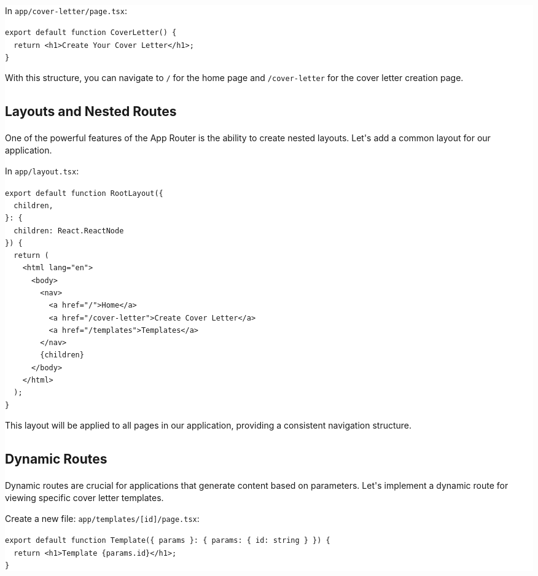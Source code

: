 In `app/cover-letter/page.tsx`:

```tsx
export default function CoverLetter() {
  return <h1>Create Your Cover Letter</h1>;
}
```

With this structure, you can navigate to `/` for the home page and `/cover-letter` for the cover letter creation page.

## Layouts and Nested Routes

One of the powerful features of the App Router is the ability to create nested layouts. Let's add a common layout for our application.

In `app/layout.tsx`:

```tsx
export default function RootLayout({
  children,
}: {
  children: React.ReactNode
}) {
  return (
    <html lang="en">
      <body>
        <nav>
          <a href="/">Home</a>
          <a href="/cover-letter">Create Cover Letter</a>
          <a href="/templates">Templates</a>
        </nav>
        {children}
      </body>
    </html>
  );
}
```

This layout will be applied to all pages in our application, providing a consistent navigation structure.

## Dynamic Routes

Dynamic routes are crucial for applications that generate content based on parameters. Let's implement a dynamic route for viewing specific cover letter templates.

Create a new file: `app/templates/[id]/page.tsx`:

```tsx
export default function Template({ params }: { params: { id: string } }) {
  return <h1>Template {params.id}</h1>;
}
```
